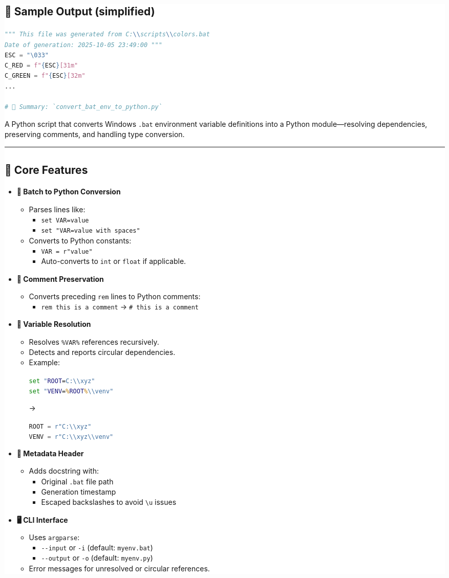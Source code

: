 
## 🧪 Sample Output (simplified)

```python
""" This file was generated from C:\\scripts\\colors.bat
Date of generation: 2025-10-05 23:49:00 """
ESC = "\033"
C_RED = f"{ESC}[31m"
C_GREEN = f"{ESC}[32m"
...

# 🔄 Summary: `convert_bat_env_to_python.py`
```
A Python script that converts Windows `.bat` environment variable definitions into a Python module—resolving dependencies, preserving comments, and handling type conversion.

---

## 🔧 Core Features

- **📁 Batch to Python Conversion**
  - Parses lines like:
    - `set VAR=value`
    - `set "VAR=value with spaces"`
  - Converts to Python constants:
    - `VAR = r"value"`
    - Auto-converts to `int` or `float` if applicable.

- **💬 Comment Preservation**
  - Converts preceding `rem` lines to Python comments:
    - `rem this is a comment` → `# this is a comment`

- **🔗 Variable Resolution**
  - Resolves `%VAR%` references recursively.
  - Detects and reports circular dependencies.
  - Example:
    ```bat
    set "ROOT=C:\\xyz"
    set "VENV=%ROOT%\\venv"
    ```
    →  
    ```python
    ROOT = r"C:\\xyz"
    VENV = r"C:\\xyz\\venv"
    ```

- **📄 Metadata Header**
  - Adds docstring with:
    - Original `.bat` file path
    - Generation timestamp
    - Escaped backslashes to avoid `\u` issues

- **🖥️ CLI Interface**
  - Uses `argparse`:
    - `--input` or `-i` (default: `myenv.bat`)
    - `--output` or `-o` (default: `myenv.py`)
  - Error messages for unresolved or circular references.
